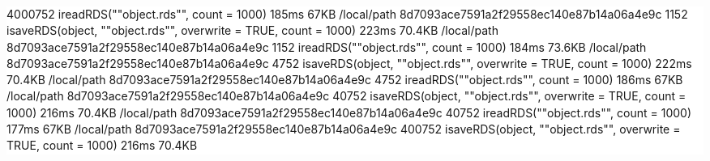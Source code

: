    <td style="text-align:right;"> 4000752 </td>
   <td style="text-align:right;"> ireadRDS(&quot;&quot;object.rds&quot;&quot;, count = 1000) </td>
   <td style="text-align:right;"> 185ms </td>
   <td style="text-align:right;"> 67KB </td>
  </tr>
  <tr>
   <td style="text-align:right;"> /local/path </td>
   <td style="text-align:right;"> 8d7093ace7591a2f29558ec140e87b14a06a4e9c </td>
   <td style="text-align:right;"> 1152 </td>
   <td style="text-align:right;"> isaveRDS(object, &quot;&quot;object.rds&quot;&quot;, overwrite = TRUE, count = 1000) </td>
   <td style="text-align:right;"> 223ms </td>
   <td style="text-align:right;"> 70.4KB </td>
  </tr>
  <tr>
   <td style="text-align:right;"> /local/path </td>
   <td style="text-align:right;"> 8d7093ace7591a2f29558ec140e87b14a06a4e9c </td>
   <td style="text-align:right;"> 1152 </td>
   <td style="text-align:right;"> ireadRDS(&quot;&quot;object.rds&quot;&quot;, count = 1000) </td>
   <td style="text-align:right;"> 184ms </td>
   <td style="text-align:right;"> 73.6KB </td>
  </tr>
  <tr>
   <td style="text-align:right;"> /local/path </td>
   <td style="text-align:right;"> 8d7093ace7591a2f29558ec140e87b14a06a4e9c </td>
   <td style="text-align:right;"> 4752 </td>
   <td style="text-align:right;"> isaveRDS(object, &quot;&quot;object.rds&quot;&quot;, overwrite = TRUE, count = 1000) </td>
   <td style="text-align:right;"> 222ms </td>
   <td style="text-align:right;"> 70.4KB </td>
  </tr>
  <tr>
   <td style="text-align:right;"> /local/path </td>
   <td style="text-align:right;"> 8d7093ace7591a2f29558ec140e87b14a06a4e9c </td>
   <td style="text-align:right;"> 4752 </td>
   <td style="text-align:right;"> ireadRDS(&quot;&quot;object.rds&quot;&quot;, count = 1000) </td>
   <td style="text-align:right;"> 186ms </td>
   <td style="text-align:right;"> 67KB </td>
  </tr>
  <tr>
   <td style="text-align:right;"> /local/path </td>
   <td style="text-align:right;"> 8d7093ace7591a2f29558ec140e87b14a06a4e9c </td>
   <td style="text-align:right;"> 40752 </td>
   <td style="text-align:right;"> isaveRDS(object, &quot;&quot;object.rds&quot;&quot;, overwrite = TRUE, count = 1000) </td>
   <td style="text-align:right;"> 216ms </td>
   <td style="text-align:right;"> 70.4KB </td>
  </tr>
  <tr>
   <td style="text-align:right;"> /local/path </td>
   <td style="text-align:right;"> 8d7093ace7591a2f29558ec140e87b14a06a4e9c </td>
   <td style="text-align:right;"> 40752 </td>
   <td style="text-align:right;"> ireadRDS(&quot;&quot;object.rds&quot;&quot;, count = 1000) </td>
   <td style="text-align:right;"> 177ms </td>
   <td style="text-align:right;"> 67KB </td>
  </tr>
  <tr>
   <td style="text-align:right;"> /local/path </td>
   <td style="text-align:right;"> 8d7093ace7591a2f29558ec140e87b14a06a4e9c </td>
   <td style="text-align:right;"> 400752 </td>
   <td style="text-align:right;"> isaveRDS(object, &quot;&quot;object.rds&quot;&quot;, overwrite = TRUE, count = 1000) </td>
   <td style="text-align:right;"> 216ms </td>
   <td style="text-align:right;"> 70.4KB </td>
